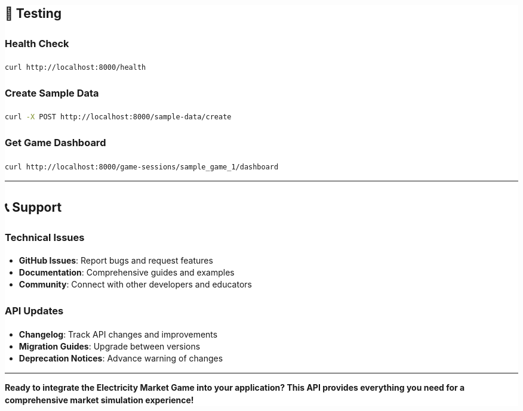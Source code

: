 
## 🧪 Testing

### Health Check
```bash
curl http://localhost:8000/health
```

### Create Sample Data
```bash
curl -X POST http://localhost:8000/sample-data/create
```

### Get Game Dashboard
```bash
curl http://localhost:8000/game-sessions/sample_game_1/dashboard
```

---

## 📞 Support

### Technical Issues
- **GitHub Issues**: Report bugs and request features
- **Documentation**: Comprehensive guides and examples
- **Community**: Connect with other developers and educators

### API Updates
- **Changelog**: Track API changes and improvements
- **Migration Guides**: Upgrade between versions
- **Deprecation Notices**: Advance warning of changes

---

**Ready to integrate the Electricity Market Game into your application? This API provides everything you need for a comprehensive market simulation experience!**
